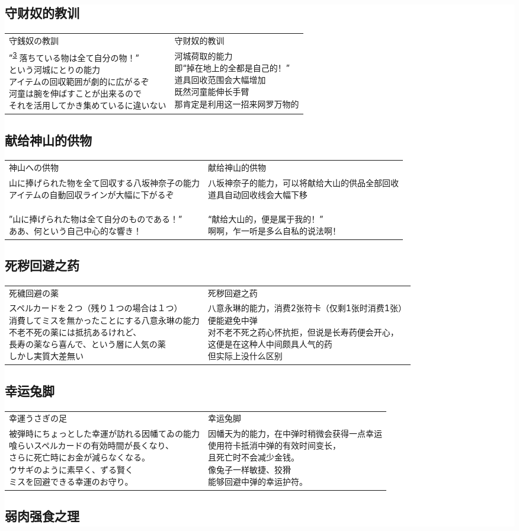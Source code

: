 

## 守财奴的教训

<table><tbody><tr class="tt-content-header" id="虹龙洞能力卡牌名123-1" data-pos="&#91;&quot;\u8679\u9f99\u6d1e\u80fd\u529b\u5361\u724c\u540d123&quot;,1&#93;"><td class="tt-jah" lang="ja"><div class="poem">守銭奴の教訓</div></td><td class="tt-zhh" lang="zh"><div class="poem">守财奴的教训</div></td></tr><tr class="tt-content" id="虹龙洞能力卡牌名123-2" data-pos="&#91;&quot;\u8679\u9f99\u6d1e\u80fd\u529b\u5361\u724c\u540d123&quot;,2&#93;"><td class="tt-ja" lang="ja"><div class="poem">”<sup id="cite_ref-3" class="reference"><a href="#cite_note-3">3</a></sup> 落ちている物は全て自分の物！”<br>という河城にとりの能力<br>アイテムの回収範囲が劇的に広がるぞ<br>河童は腕を伸ばすことが出来るので<br>それを活用してかき集めているに違いない<br></div></td><td class="tt-zh" lang="zh"><div class="poem">河城荷取的能力<br>即“掉在地上的全都是自己的！”<br>道具回收范围会大幅增加<br>既然河童能伸长手臂<br>那肯定是利用这一招来网罗万物的</div></td></tr></tbody></table>



## 献给神山的供物

<table><tbody><tr class="tt-content-header" id="虹龙洞能力卡牌名124-1" data-pos="&#91;&quot;\u8679\u9f99\u6d1e\u80fd\u529b\u5361\u724c\u540d124&quot;,1&#93;"><td class="tt-jah" lang="ja"><div class="poem">神山への供物</div></td><td class="tt-zhh" lang="zh"><div class="poem">献给神山的供物</div></td></tr><tr class="tt-content" id="虹龙洞能力卡牌名124-2" data-pos="&#91;&quot;\u8679\u9f99\u6d1e\u80fd\u529b\u5361\u724c\u540d124&quot;,2&#93;"><td class="tt-ja" lang="ja"><div class="poem">山に捧げられた物を全て回収する八坂神奈子の能力<br>アイテムの自動回収ラインが大幅に下がるぞ<br>　<br>”山に捧げられた物は全て自分のものである！”<br>ああ、何という自己中心的な響き！<br></div></td><td class="tt-zh" lang="zh"><div class="poem">八坂神奈子的能力，可以将献给大山的供品全部回收<br>道具自动回收线会大幅下移<br>　<br>“献给大山的，便是属于我的！”<br>啊啊，乍一听是多么自私的说法啊！</div></td></tr></tbody></table>



## 死秽回避之药

<table><tbody><tr class="tt-content-header" id="虹龙洞能力卡牌名125-1" data-pos="&#91;&quot;\u8679\u9f99\u6d1e\u80fd\u529b\u5361\u724c\u540d125&quot;,1&#93;"><td class="tt-jah" lang="ja"><div class="poem">死穢回避の薬</div></td><td class="tt-zhh" lang="zh"><div class="poem">死秽回避之药</div></td></tr><tr class="tt-content" id="虹龙洞能力卡牌名125-2" data-pos="&#91;&quot;\u8679\u9f99\u6d1e\u80fd\u529b\u5361\u724c\u540d125&quot;,2&#93;"><td class="tt-ja" lang="ja"><div class="poem">スペルカードを２つ（残り１つの場合は１つ）<br>消費してミスを無かったことにする八意永琳の能力<br>不老不死の薬には抵抗あるけれど、<br>長寿の薬なら喜んで、という層に人気の薬<br>しかし実質大差無い<br></div></td><td class="tt-zh" lang="zh"><div class="poem">八意永琳的能力，消费2张符卡（仅剩1张时消费1张）<br>便能避免中弹<br>对不老不死之药心怀抗拒，但说是长寿药便会开心，<br>这便是在这种人中间颇具人气的药<br>但实际上没什么区别</div></td></tr></tbody></table>



## 幸运兔脚

<table><tbody><tr class="tt-content-header" id="虹龙洞能力卡牌名126-1" data-pos="&#91;&quot;\u8679\u9f99\u6d1e\u80fd\u529b\u5361\u724c\u540d126&quot;,1&#93;"><td class="tt-jah" lang="ja"><div class="poem">幸運うさぎの足</div></td><td class="tt-zhh" lang="zh"><div class="poem">幸运兔脚</div></td></tr><tr class="tt-content" id="虹龙洞能力卡牌名126-2" data-pos="&#91;&quot;\u8679\u9f99\u6d1e\u80fd\u529b\u5361\u724c\u540d126&quot;,2&#93;"><td class="tt-ja" lang="ja"><div class="poem">被弾時にちょっとした幸運が訪れる因幡てゐの能力<br>喰らいスペルカードの有効時間が長くなり、<br>さらに死亡時にお金が減らなくなる。<br>ウサギのように素早く、ずる賢く<br>ミスを回避できる幸運のお守り。<br></div></td><td class="tt-zh" lang="zh"><div class="poem">因幡天为的能力，在中弹时稍微会获得一点幸运<br>使用符卡抵消中弹的有效时间变长，<br>且死亡时不会减少金钱。<br>像兔子一样敏捷、狡猾<br>能够回避中弹的幸运护符。</div></td></tr></tbody></table>



## 弱肉强食之理

